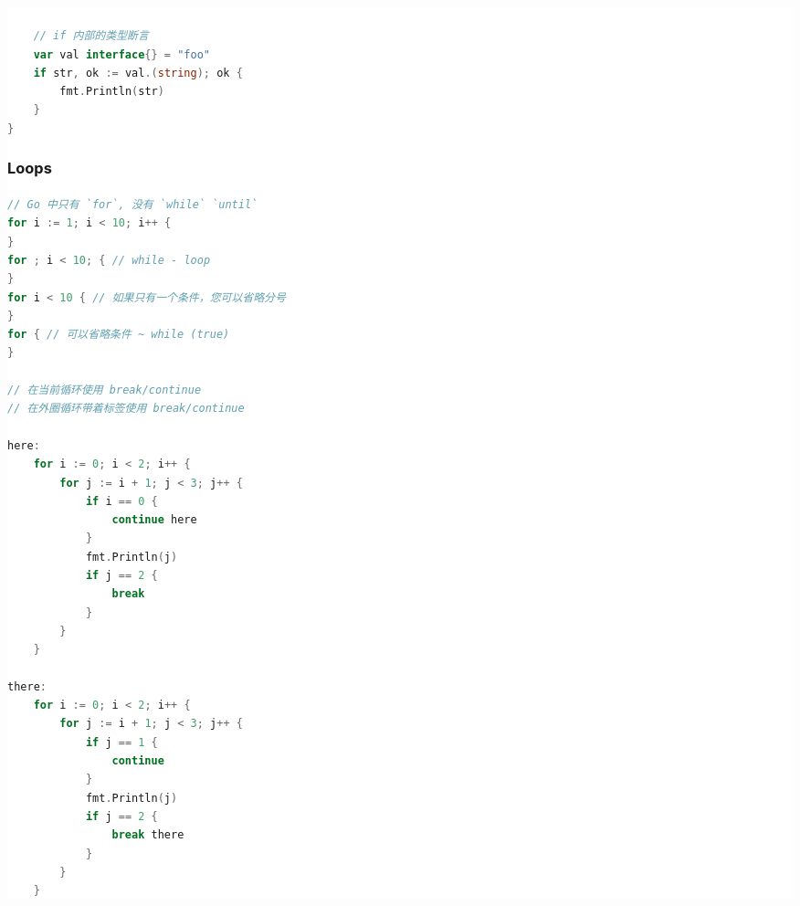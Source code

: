 ```go

    // if 内部的类型断言
    var val interface{} = "foo"
    if str, ok := val.(string); ok {
        fmt.Println(str)
    }
}
```

### Loops

```go
// Go 中只有 `for`, 没有 `while` `until`
for i := 1; i < 10; i++ {
}
for ; i < 10; { // while - loop
}
for i < 10 { // 如果只有一个条件，您可以省略分号
}
for { // 可以省略条件 ~ while (true)
}

// 在当前循环使用 break/continue
// 在外圈循环带着标签使用 break/continue

here:
    for i := 0; i < 2; i++ {
        for j := i + 1; j < 3; j++ {
            if i == 0 {
                continue here
            }
            fmt.Println(j)
            if j == 2 {
                break
            }
        }
    }

there:
    for i := 0; i < 2; i++ {
        for j := i + 1; j < 3; j++ {
            if j == 1 {
                continue
            }
            fmt.Println(j)
            if j == 2 {
                break there
            }
        }
    }
```
